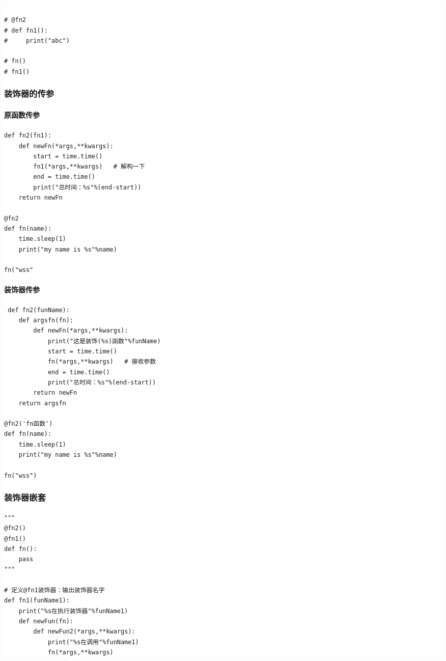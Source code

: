 ```

# @fn2
# def fn1():
#     print("abc")

# fn()
# fn1()
```
### 装饰器的传参
#### 原函数传参
```
def fn2(fn1):
    def newFn(*args,**kwargs):
        start = time.time()
        fn1(*args,**kwargs)   # 解构一下
        end = time.time()
        print("总时间：%s"%(end-start))
    return newFn

@fn2
def fn(name):
    time.sleep(1)
    print("my name is %s"%name)

fn("wss"
```
#### 装饰器传参
```
 def fn2(funName):
    def argsfn(fn):
        def newFn(*args,**kwargs):
            print("这是装饰(%s)函数"%funName)
            start = time.time()
            fn(*args,**kwargs)   # 接收参数
            end = time.time()
            print("总时间：%s"%(end-start))
        return newFn
    return argsfn

@fn2('fn函数')
def fn(name):
    time.sleep(1)
    print("my name is %s"%name)

fn("wss")
```
### 装饰器嵌套
```
"""
@fn2()
@fn1()
def fn():
    pass
"""

# 定义@fn1装饰器：输出装饰器名字
def fn1(funName1):
    print("%s在执行装饰器"%funName1)
    def newFun(fn):
        def newFun2(*args,**kwargs):
            print("%s在调用"%funName1)
            fn(*args,**kwargs)
```